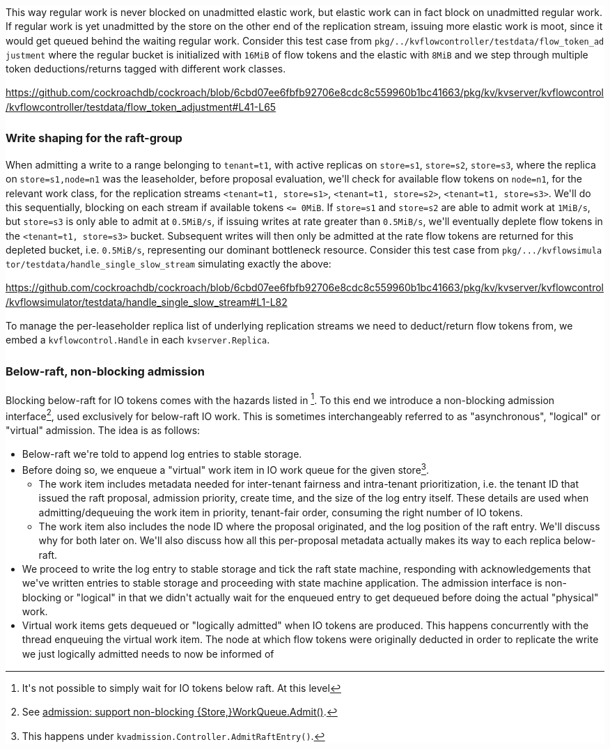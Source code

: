 This way regular work is never blocked on unadmitted elastic work, but elastic
work can in fact block on unadmitted regular work. If regular work is yet
unadmitted by the store on the other end of the replication stream, issuing more
elastic work is moot, since it would get queued behind the waiting regular work.
Consider this test case from
`pkg/../kvflowcontroller/testdata/flow_token_adjustment` where the regular
bucket is initialized with `16MiB` of flow tokens and the elastic with `8MiB` and we
step through multiple token deductions/returns tagged with different work
classes.

https://github.com/cockroachdb/cockroach/blob/6cbd07ee6fbfb92706e8cdc8c559960b1bc41663/pkg/kv/kvserver/kvflowcontrol/kvflowcontroller/testdata/flow_token_adjustment#L41-L65

### Write shaping for the raft-group

When admitting a write to a range belonging to `tenant=t1`, with active
replicas on `store=s1`, `store=s2`, `store=s3`, where the replica on
`store=s1,node=n1` was the leaseholder, before proposal evaluation, we'll check
for available flow tokens on `node=n1`, for the relevant work class, for the
replication streams `<tenant=t1, store=s1>`, `<tenant=t1, store=s2>`,
`<tenant=t1, store=s3>`. We'll do this sequentially, blocking on each stream
if available tokens `<= 0MiB`. If `store=s1` and `store=s2` are able to admit
work at `1MiB/s`, but `store=s3` is only able to admit at `0.5MiB/s`, if
issuing writes at rate greater than `0.5MiB/s`, we'll eventually deplete flow
tokens in the `<tenant=t1, store=s3>` bucket. Subsequent writes will then only
be admitted at the rate flow tokens are returned for this depleted bucket, i.e.
`0.5MiB/s`, representing our dominant bottleneck resource. Consider this test
case from `pkg/.../kvflowsimulator/testdata/handle_single_slow_stream`
simulating exactly the above:

https://github.com/cockroachdb/cockroach/blob/6cbd07ee6fbfb92706e8cdc8c559960b1bc41663/pkg/kv/kvserver/kvflowcontrol/kvflowsimulator/testdata/handle_single_slow_stream#L1-L82

To manage the per-leaseholder replica list of underlying replication streams we
need to deduct/return flow tokens from, we embed a `kvflowcontrol.Handle` in
each `kvserver.Replica`.

### Below-raft, non-blocking admission

Blocking below-raft for IO tokens comes with the hazards listed in
[^5]. To this end we introduce a non-blocking admission
interface[^21], used exclusively for below-raft IO work. This is
sometimes interchangeably referred to as "asynchronous", "logical" or "virtual"
admission. The idea is as follows:
- Below-raft we're told to append log entries to stable storage.
- Before doing so, we enqueue a "virtual" work item in IO work queue for the
  given store[^23].
  - The work item includes metadata needed for inter-tenant fairness and
    intra-tenant prioritization, i.e. the tenant ID that issued the raft
    proposal, admission priority, create time, and the size of the log entry
    itself. These details are used when admitting/dequeuing the work item in
    priority, tenant-fair order, consuming the right number of IO tokens.
  - The work item also includes the node ID where the proposal originated, and
    the log position of the raft entry. We'll discuss why for both later on. We'll
    also discuss how all this per-proposal metadata actually makes its way to each
    replica below-raft.
- We proceed to write the log entry to stable storage and tick the raft state
  machine, responding with acknowledgements that we've written entries to
  stable storage and proceeding with state machine application. The admission
  interface is non-blocking or "logical" in that we didn't actually wait for
  the enqueued entry to get dequeued before doing the actual "physical" work.
- Virtual work items gets dequeued or "logically admitted" when IO tokens
  are produced. This happens concurrently with the thread enqueuing the virtual
  work item. The node at which flow tokens were originally deducted in order to
  replicate the write we just logically admitted needs to now be informed of

[^1]: LSMs are good at absorbing write bursts (through `O(1)` write performance)
[^2]: We maintain linear models that account for bytes AC is informed of,
[^3]: We have finite LSM write bandwidth available (as dictated by IO tokens),
[^4]: We support proportional sharing of resources across "tenants" (currently
[^5]: It's not possible to simply wait for IO tokens below raft. At this level
[^6]: We also recorded this bypassed work to keep the underlying linear
[^7]: See [Notes - (Further) de-risking pkg/../kvflowcontrol](https://docs.google.com/document/d/14lWjez0hml8ZLmKINJkwFxSubBLDXXOg0uJKgfR6eI4/edit?usp=sharing).
[^8]: It's exposed through the top-level `kvadmission.flow_control.mode`, taking
[^9]: See [Admission, Allocation, and Failure Detection](https://docs.google.com/document/d/1u-e9QrE0wQeHkrzo4zEa7VPB0k4qgTFHcwBW8BOQU6A/edit?usp=sharing).
[^10]: See [`allocator2`](https://github.com/cockroachdb/cockroach/tree/master/pkg/kv/kvserver/allocator/allocator2).
[^11]: See [Meeting - (Further) de-risking pkg/../kvflowcontrol](https://drive.google.com/file/d/1tMMP-6dBYpuDB_Xsoq1Y2-0hHw9fXi2y/view).
[^12]: See [Bi-Weekly Engineering Meeting (2023-06-15)](https://drive.google.com/file/d/1EET9wOwLoBKCBjgSv6mkOVCscDAl0__s/view).
[^13]: See [Slides - Bi-Weekly Engineering Team Meeting 2023-06-15](https://docs.google.com/presentation/d/1ZudRZ6cY061C1jZHTlhdKyczDWlN4WX2O6xJY62vB58/edit#slide=id.ge0b4377ced_0_21).
[^14]: See [Replication Admission Control (Below-Raft-Queues-v3)](https://docs.google.com/document/d/1iCfSlTO0P6nvoGC6sLGB5YqMOcO047CMpREgG_NSLCw/edit?usp=sharing),
[^15]: See [`kvflowcontrol`](https://github.com/cockroachdb/cockroach/tree/master/pkg/kv/kvserver/kvflowcontrol).
[^16]: See [`kvserver/flow_control_*`](https://github.com/search?q=repo%3Acockroachdb%2Fcockroach+path%3Akvserver%2Fflow_control_&type=code).
[^17]: See [`admission`](https://github.com/cockroachdb/cockroach/tree/master/pkg/util/admission).
[^18]: See [Notes - KV flow control integration walkthrough](https://docs.google.com/document/d/1NgdG67o1CVN4a3mNvxb5m0FIP5WcaptnRhYUCNLIewY/edit?usp=sharing).
[^19]: See [Meeting - KV flow control integration walkthrough](https://drive.google.com/file/d/1t1P-LaF140d6mtocOIeas4AWuWJycGbM/view).
[^20]: See [*: implement replication admission control](https://github.com/cockroachdb/cockroach/issues/95563).
[^21]: See [admission: support non-blocking {Store,}WorkQueue.Admit()](https://github.com/cockroachdb/cockroach/pull/97599).
[^22]: This happens under `kvadmission.Controller.FollowerStoreWriteBytes()`
[^23]: This happens under `kvadmission.Controller.AdmitRaftEntry()`.
[^24]: See [`kvflowcontrol/doc.go#L155-L476`](https://github.com/cockroachdb/cockroach/blob/6cbd07ee6fbfb92706e8cdc8c559960b1bc41663/pkg/kv/kvserver/kvflowcontrol/doc.go#L155-L476).
[^25]: See [`#inc-<redacted>-zd18606-create-index-inverted-lsm`](https://cockroachlabs.slack.com/archives/C05SG9ZM12Q/p1694722667754239).
[^26]: See [Internal \<redacted\> experiments](https://docs.google.com/document/d/1Uazs-lKkZMPH11JxeWggkcXobriSag-XNa1d5mDOD3U/edit#heading=h.ijvitxbap0bj).
[^27]: See [Here's how CockroachDB keeps your database from collapsing under load](https://www.cockroachlabs.com/blog/admission-control-in-cockroachdb/).
[^28]: See [workspace-irfansharif/Admission Control](https://grafana.testeng.crdb.io/d/ngnKs_j7x/admission-control?orgId=1&from=now-1h&to=now&var-cluster=irfansharif-tpce&var-instances=All).
[^29]: See [kvserver: avoid replicating to followers that are I/O overloaded](https://github.com/cockroachdb/cockroach/pull/83851).
[^30]: See `admission.kv.bulk_only.enabled`.
[^31]: See [kvflowcontrol,admission: use flow control during raft log catchup post node-restart](https://github.com/cockroachdb/cockroach/issues/98710).
[^32]: See [kvserver: disable & delete the quota pool](https://github.com/cockroachdb/cockroach/issues/106063).